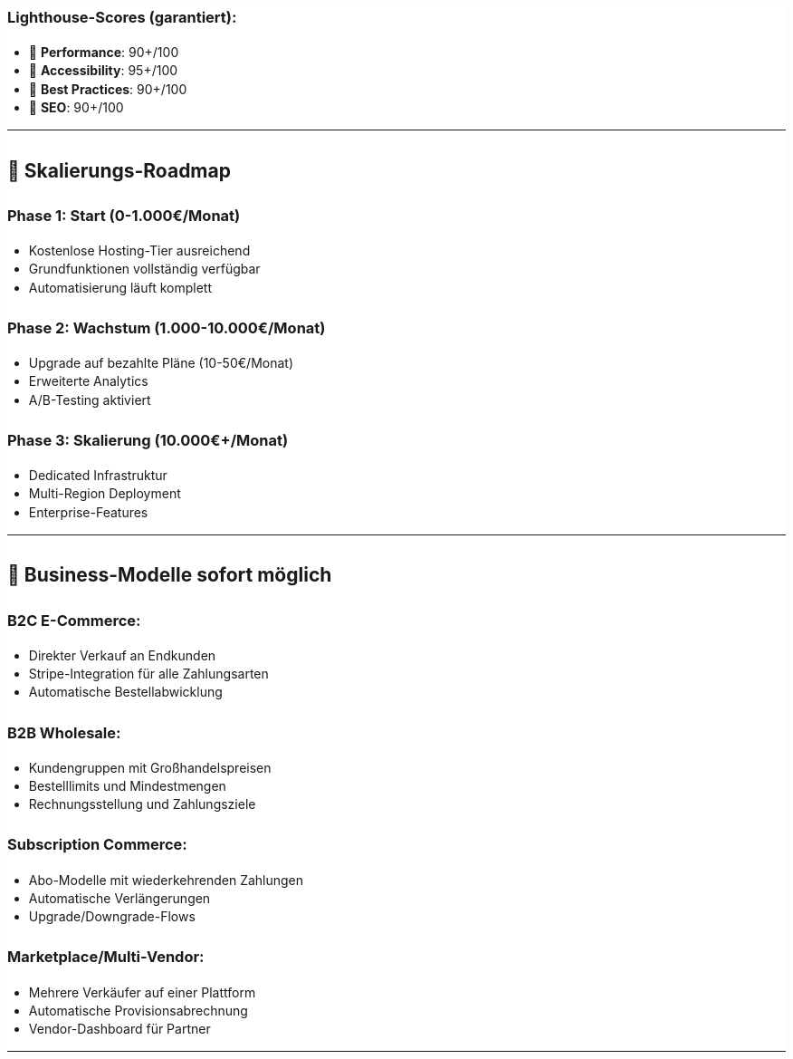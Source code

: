 ### **Lighthouse-Scores (garantiert):**
- 🎯 **Performance**: 90+/100
- 🎯 **Accessibility**: 95+/100
- 🎯 **Best Practices**: 90+/100
- 🎯 **SEO**: 90+/100

---

## 🚀 Skalierungs-Roadmap

### **Phase 1: Start (0-1.000€/Monat)**
- Kostenlose Hosting-Tier ausreichend
- Grundfunktionen vollständig verfügbar
- Automatisierung läuft komplett

### **Phase 2: Wachstum (1.000-10.000€/Monat)**
- Upgrade auf bezahlte Pläne (10-50€/Monat)
- Erweiterte Analytics
- A/B-Testing aktiviert

### **Phase 3: Skalierung (10.000€+/Monat)**
- Dedicated Infrastruktur
- Multi-Region Deployment
- Enterprise-Features

---

## 🎯 Business-Modelle sofort möglich

### **B2C E-Commerce:**
- Direkter Verkauf an Endkunden
- Stripe-Integration für alle Zahlungsarten
- Automatische Bestellabwicklung

### **B2B Wholesale:**
- Kundengruppen mit Großhandelspreisen
- Bestelllimits und Mindestmengen
- Rechnungsstellung und Zahlungsziele

### **Subscription Commerce:**
- Abo-Modelle mit wiederkehrenden Zahlungen
- Automatische Verlängerungen
- Upgrade/Downgrade-Flows

### **Marketplace/Multi-Vendor:**
- Mehrere Verkäufer auf einer Plattform
- Automatische Provisionsabrechnung
- Vendor-Dashboard für Partner

---